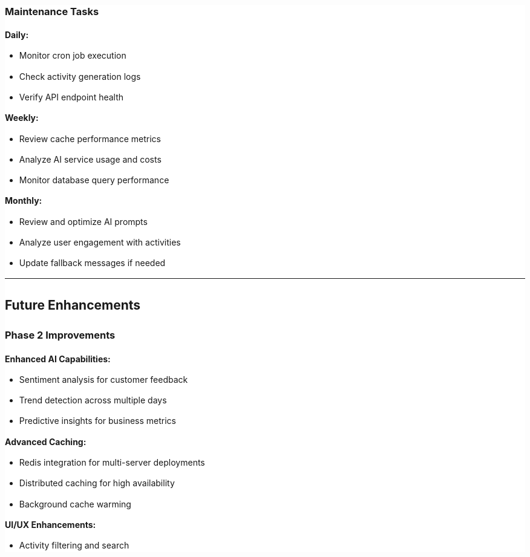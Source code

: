   

### Maintenance Tasks

**Daily:**

- Monitor cron job execution

- Check activity generation logs

- Verify API endpoint health

  

**Weekly:**

- Review cache performance metrics

- Analyze AI service usage and costs

- Monitor database query performance

  

**Monthly:**

- Review and optimize AI prompts

- Analyze user engagement with activities

- Update fallback messages if needed

  

---

  

## Future Enhancements

  

### Phase 2 Improvements

**Enhanced AI Capabilities:**

- Sentiment analysis for customer feedback

- Trend detection across multiple days

- Predictive insights for business metrics

  

**Advanced Caching:**

- Redis integration for multi-server deployments

- Distributed caching for high availability

- Background cache warming

  

**UI/UX Enhancements:**

- Activity filtering and search
